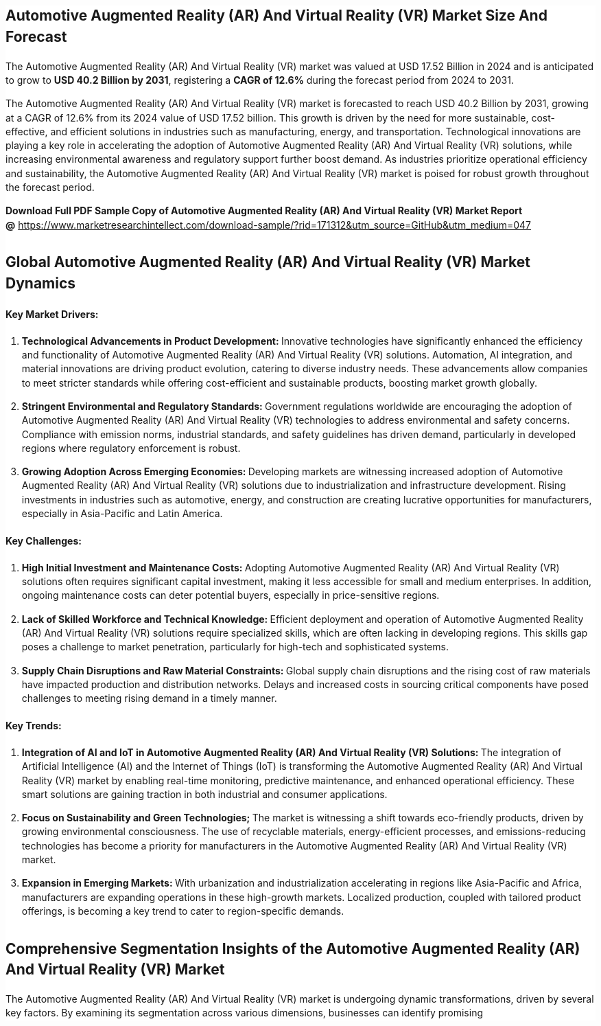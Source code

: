 <h2>Automotive Augmented Reality (AR) And Virtual Reality (VR) Market Size And Forecast</h2><p>The Automotive Augmented Reality (AR) And Virtual Reality (VR) market was valued at USD 17.52 Billion in 2024 and is anticipated to grow to <strong>USD 40.2 Billion by 2031</strong>, registering a <strong>CAGR of 12.6%</strong> during the forecast period from 2024 to 2031.</p><p>The Automotive Augmented Reality (AR) And Virtual Reality (VR) market is forecasted to reach USD 40.2 Billion by 2031, growing at a CAGR of 12.6% from its 2024 value of USD 17.52 billion. This growth is driven by the need for more sustainable, cost-effective, and efficient solutions in industries such as manufacturing, energy, and transportation. Technological innovations are playing a key role in accelerating the adoption of Automotive Augmented Reality (AR) And Virtual Reality (VR) solutions, while increasing environmental awareness and regulatory support further boost demand. As industries prioritize operational efficiency and sustainability, the Automotive Augmented Reality (AR) And Virtual Reality (VR) market is poised for robust growth throughout the forecast period.</p><p><strong>Download Full PDF Sample Copy of Automotive Augmented Reality (AR) And Virtual Reality (VR) Market Report @</strong>&nbsp;<a href="https://www.marketresearchintellect.com/download-sample/?rid=171312&amp;utm_source=GitHub&amp;utm_medium=047">https://www.marketresearchintellect.com/download-sample/?rid=171312&amp;utm_source=GitHub&amp;utm_medium=047</a></p><h2>Global Automotive Augmented Reality (AR) And Virtual Reality (VR) Market Dynamics</h2><h4><strong>Key Market Drivers:</strong></h4><ol><li><p><strong>Technological Advancements in Product Development:&nbsp;</strong>Innovative technologies have significantly enhanced the efficiency and functionality of Automotive Augmented Reality (AR) And Virtual Reality (VR) solutions. Automation, AI integration, and material innovations are driving product evolution, catering to diverse industry needs. These advancements allow companies to meet stricter standards while offering cost-efficient and sustainable products, boosting market growth globally.</p></li><li><p><strong>Stringent Environmental and Regulatory Standards:&nbsp;</strong>Government regulations worldwide are encouraging the adoption of Automotive Augmented Reality (AR) And Virtual Reality (VR) technologies to address environmental and safety concerns. Compliance with emission norms, industrial standards, and safety guidelines has driven demand, particularly in developed regions where regulatory enforcement is robust.</p></li><li><p><strong>Growing Adoption Across Emerging Economies:&nbsp;</strong>Developing markets are witnessing increased adoption of Automotive Augmented Reality (AR) And Virtual Reality (VR) solutions due to industrialization and infrastructure development. Rising investments in industries such as automotive, energy, and construction are creating lucrative opportunities for manufacturers, especially in Asia-Pacific and Latin America.</p></li></ol><h4><strong>Key Challenges:</strong></h4><ol><li><p><strong>High Initial Investment and Maintenance Costs:&nbsp;</strong>Adopting Automotive Augmented Reality (AR) And Virtual Reality (VR) solutions often requires significant capital investment, making it less accessible for small and medium enterprises. In addition, ongoing maintenance costs can deter potential buyers, especially in price-sensitive regions.</p></li><li><p><strong>Lack of Skilled Workforce and Technical Knowledge:&nbsp;</strong>Efficient deployment and operation of Automotive Augmented Reality (AR) And Virtual Reality (VR) solutions require specialized skills, which are often lacking in developing regions. This skills gap poses a challenge to market penetration, particularly for high-tech and sophisticated systems.</p></li><li><p><strong>Supply Chain Disruptions and Raw Material Constraints:&nbsp;</strong>Global supply chain disruptions and the rising cost of raw materials have impacted production and distribution networks. Delays and increased costs in sourcing critical components have posed challenges to meeting rising demand in a timely manner.</p></li></ol><h4><strong>Key Trends:</strong></h4><ol><li><p><strong>Integration of AI and IoT in Automotive Augmented Reality (AR) And Virtual Reality (VR) Solutions:&nbsp;</strong>The integration of Artificial Intelligence (AI) and the Internet of Things (IoT) is transforming the Automotive Augmented Reality (AR) And Virtual Reality (VR) market by enabling real-time monitoring, predictive maintenance, and enhanced operational efficiency. These smart solutions are gaining traction in both industrial and consumer applications.</p></li><li><p><strong>Focus on Sustainability and Green Technologies;&nbsp;</strong>The market is witnessing a shift towards eco-friendly products, driven by growing environmental consciousness. The use of recyclable materials, energy-efficient processes, and emissions-reducing technologies has become a priority for manufacturers in the Automotive Augmented Reality (AR) And Virtual Reality (VR) market.</p></li><li><p><strong>Expansion in Emerging Markets:&nbsp;</strong>With urbanization and industrialization accelerating in regions like Asia-Pacific and Africa, manufacturers are expanding operations in these high-growth markets. Localized production, coupled with tailored product offerings, is becoming a key trend to cater to region-specific demands.</p></li></ol><div class="article-main__content" data-test-id="publishing-text-block"><h2>Comprehensive Segmentation Insights of the Automotive Augmented Reality (AR) And Virtual Reality (VR) Market</h2><p>The Automotive Augmented Reality (AR) And Virtual Reality (VR) market is undergoing dynamic transformations, driven by several key factors. By examining its segmentation across various dimensions, businesses can identify promising